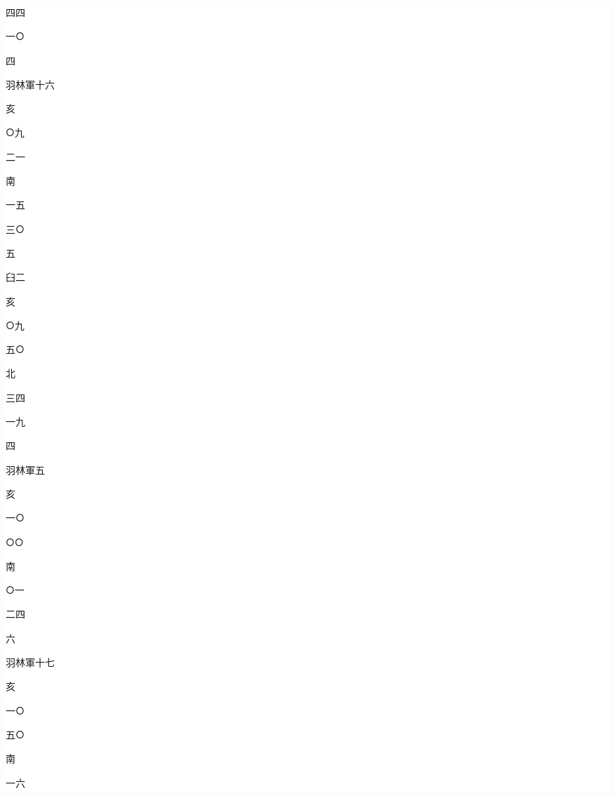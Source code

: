 四四

一○

四

羽林軍十六

亥

○九

二一

南

一五

三○

五

臼二

亥

○九

五○

北

三四

一九

四

羽林軍五

亥

一○

○○

南

○一

二四

六

羽林軍十七

亥

一○

五○

南

一六
